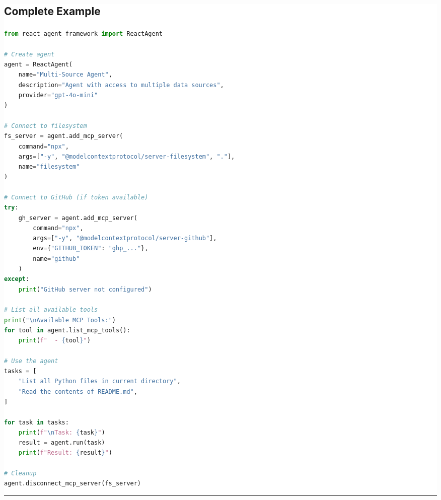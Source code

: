 
## Complete Example

```python
from react_agent_framework import ReactAgent

# Create agent
agent = ReactAgent(
    name="Multi-Source Agent",
    description="Agent with access to multiple data sources",
    provider="gpt-4o-mini"
)

# Connect to filesystem
fs_server = agent.add_mcp_server(
    command="npx",
    args=["-y", "@modelcontextprotocol/server-filesystem", "."],
    name="filesystem"
)

# Connect to GitHub (if token available)
try:
    gh_server = agent.add_mcp_server(
        command="npx",
        args=["-y", "@modelcontextprotocol/server-github"],
        env={"GITHUB_TOKEN": "ghp_..."},
        name="github"
    )
except:
    print("GitHub server not configured")

# List all available tools
print("\nAvailable MCP Tools:")
for tool in agent.list_mcp_tools():
    print(f"  - {tool}")

# Use the agent
tasks = [
    "List all Python files in current directory",
    "Read the contents of README.md",
]

for task in tasks:
    print(f"\nTask: {task}")
    result = agent.run(task)
    print(f"Result: {result}")

# Cleanup
agent.disconnect_mcp_server(fs_server)
```

---
